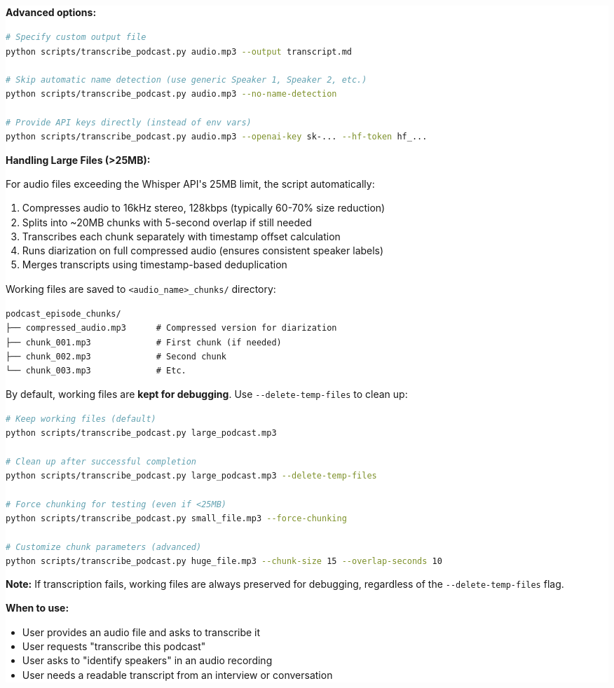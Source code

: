 ```markdown
```

**Advanced options:**
```bash
# Specify custom output file
python scripts/transcribe_podcast.py audio.mp3 --output transcript.md

# Skip automatic name detection (use generic Speaker 1, Speaker 2, etc.)
python scripts/transcribe_podcast.py audio.mp3 --no-name-detection

# Provide API keys directly (instead of env vars)
python scripts/transcribe_podcast.py audio.mp3 --openai-key sk-... --hf-token hf_...
```

**Handling Large Files (>25MB):**

For audio files exceeding the Whisper API's 25MB limit, the script automatically:
1. Compresses audio to 16kHz stereo, 128kbps (typically 60-70% size reduction)
2. Splits into ~20MB chunks with 5-second overlap if still needed
3. Transcribes each chunk separately with timestamp offset calculation
4. Runs diarization on full compressed audio (ensures consistent speaker labels)
5. Merges transcripts using timestamp-based deduplication

Working files are saved to `<audio_name>_chunks/` directory:
```
podcast_episode_chunks/
├── compressed_audio.mp3      # Compressed version for diarization
├── chunk_001.mp3             # First chunk (if needed)
├── chunk_002.mp3             # Second chunk
└── chunk_003.mp3             # Etc.
```

By default, working files are **kept for debugging**. Use `--delete-temp-files` to clean up:

```bash
# Keep working files (default)
python scripts/transcribe_podcast.py large_podcast.mp3

# Clean up after successful completion
python scripts/transcribe_podcast.py large_podcast.mp3 --delete-temp-files

# Force chunking for testing (even if <25MB)
python scripts/transcribe_podcast.py small_file.mp3 --force-chunking

# Customize chunk parameters (advanced)
python scripts/transcribe_podcast.py huge_file.mp3 --chunk-size 15 --overlap-seconds 10
```

**Note:** If transcription fails, working files are always preserved for debugging, regardless of the `--delete-temp-files` flag.

**When to use:**
- User provides an audio file and asks to transcribe it
- User requests "transcribe this podcast"
- User asks to "identify speakers" in an audio recording
- User needs a readable transcript from an interview or conversation

